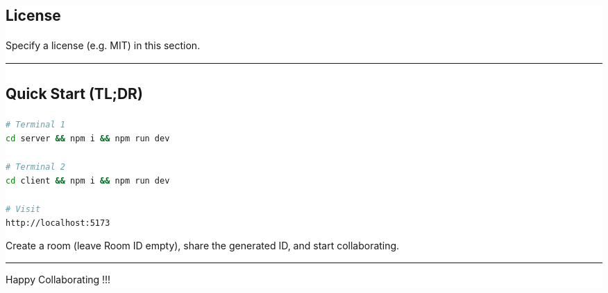 
## License

Specify a license (e.g. MIT) in this section.

---

## Quick Start (TL;DR)

```bash
# Terminal 1
cd server && npm i && npm run dev

# Terminal 2
cd client && npm i && npm run dev

# Visit
http://localhost:5173
```

Create a room (leave Room ID empty), share the generated ID, and start collaborating.

---

Happy Collaborating !!!